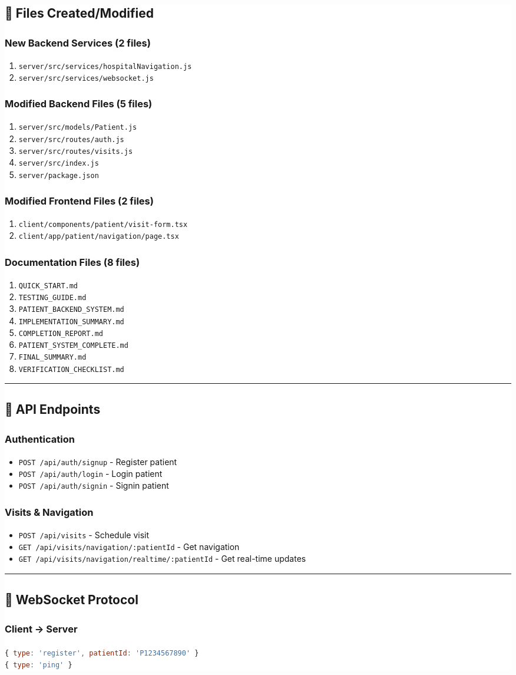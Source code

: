 
## 📁 Files Created/Modified

### New Backend Services (2 files)
1. `server/src/services/hospitalNavigation.js`
2. `server/src/services/websocket.js`

### Modified Backend Files (5 files)
1. `server/src/models/Patient.js`
2. `server/src/routes/auth.js`
3. `server/src/routes/visits.js`
4. `server/src/index.js`
5. `server/package.json`

### Modified Frontend Files (2 files)
1. `client/components/patient/visit-form.tsx`
2. `client/app/patient/navigation/page.tsx`

### Documentation Files (8 files)
1. `QUICK_START.md`
2. `TESTING_GUIDE.md`
3. `PATIENT_BACKEND_SYSTEM.md`
4. `IMPLEMENTATION_SUMMARY.md`
5. `COMPLETION_REPORT.md`
6. `PATIENT_SYSTEM_COMPLETE.md`
7. `FINAL_SUMMARY.md`
8. `VERIFICATION_CHECKLIST.md`

---

## 🔌 API Endpoints

### Authentication
- `POST /api/auth/signup` - Register patient
- `POST /api/auth/login` - Login patient
- `POST /api/auth/signin` - Signin patient

### Visits & Navigation
- `POST /api/visits` - Schedule visit
- `GET /api/visits/navigation/:patientId` - Get navigation
- `GET /api/visits/navigation/realtime/:patientId` - Get real-time updates

---

## 🔌 WebSocket Protocol

### Client → Server
```javascript
{ type: 'register', patientId: 'P1234567890' }
{ type: 'ping' }
```
